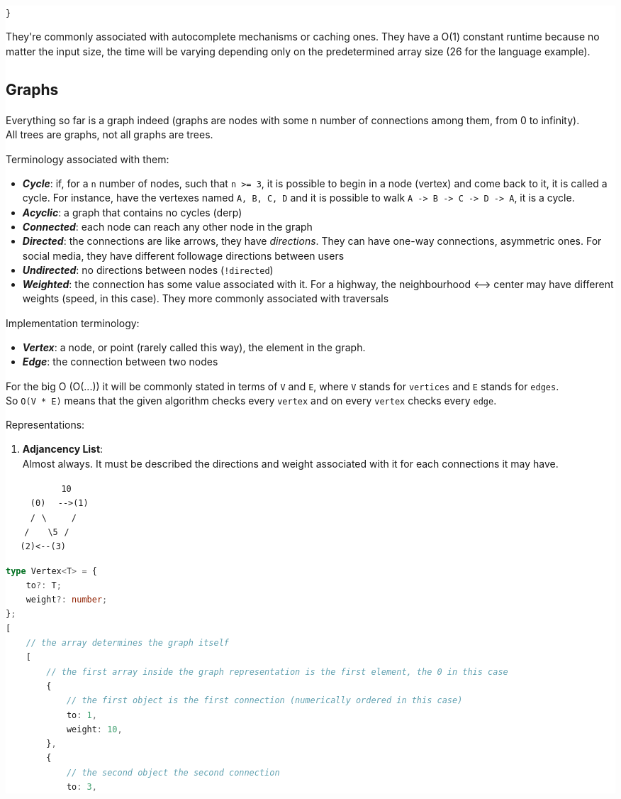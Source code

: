 ```
}
```

They're commonly associated with autocomplete mechanisms or caching ones. They have a O(1) constant runtime because no matter the input size, the time will be varying depending only on the predetermined array size (26 for the language example).

## Graphs

Everything so far is a graph indeed (graphs are nodes with some n number of connections among them, from 0 to infinity).\
All trees are graphs, not all graphs are trees.

Terminology associated with them:

-   **_Cycle_**: if, for a `n` number of nodes, such that `n >= 3`, it is possible to begin in a node (vertex) and come back to it, it is called a cycle. For instance, have the vertexes named `A, B, C, D` and it is possible to walk `A -> B -> C -> D -> A`, it is a cycle.
-   **_Acyclic_**: a graph that contains no cycles (derp)
-   **_Connected_**: each node can reach any other node in the graph
-   **_Directed_**: the connections are like arrows, they have _directions_. They can have one-way connections, asymmetric ones. For social media, they have different followage directions between users
-   **_Undirected_**: no directions between nodes (`!directed`)
-   **_Weighted_**: the connection has some value associated with it. For a highway, the neighbourhood <--> center may have different weights (speed, in this case). They more commonly associated with traversals

Implementation terminology:

-   **_Vertex_**: a node, or point (rarely called this way), the element in the graph.
-   **_Edge_**: the connection between two nodes

For the big O (O(...)) it will be commonly stated in terms of `V` and `E`, where `V` stands for `vertices` and `E` stands for `edges`.\
So `O(V * E)` means that the given algorithm checks every `vertex` and on every `vertex` checks every `edge`.

Representations:

1. **Adjancency List**:\
   Almost always. It must be described the directions and weight associated with it for each connections it may have.

`⠀⠀⠀⠀⠀⠀⠀⠀⠀10`\
`⠀⠀⠀⠀(0)⠀⠀-->(1)`\
`⠀⠀⠀⠀/⠀\⠀⠀⠀⠀/`\
`⠀⠀⠀/⠀⠀⠀\5⠀/`\
⠀⠀`(2)<--(3)`

```typescript
type Vertex<T> = {
    to?: T;
    weight?: number;
};
[
    // the array determines the graph itself
    [
        // the first array inside the graph representation is the first element, the 0 in this case
        {
            // the first object is the first connection (numerically ordered in this case)
            to: 1,
            weight: 10,
        },
        {
            // the second object the second connection
            to: 3,
```